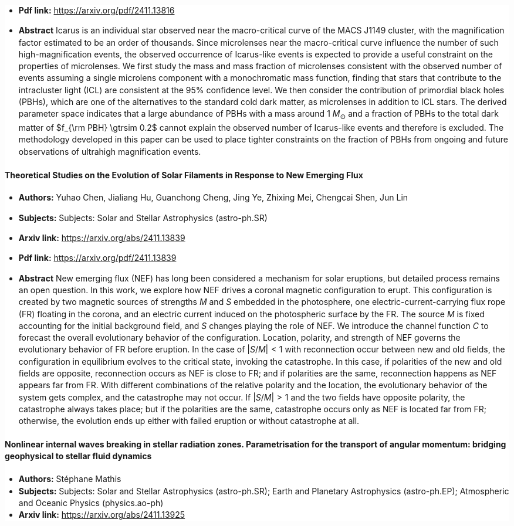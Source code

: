  - **Pdf link:** https://arxiv.org/pdf/2411.13816

 - **Abstract**
 Icarus is an individual star observed near the macro-critical curve of the MACS J1149 cluster, with the magnification factor estimated to be an order of thousands. Since microlenses near the macro-critical curve influence the number of such high-magnification events, the observed occurrence of Icarus-like events is expected to provide a useful constraint on the properties of microlenses. We first study the mass and mass fraction of microlenses consistent with the observed number of events assuming a single microlens component with a monochromatic mass function, finding that stars that contribute to the intracluster light (ICL) are consistent at the 95% confidence level. We then consider the contribution of primordial black holes (PBHs), which are one of the alternatives to the standard cold dark matter, as microlenses in addition to ICL stars. The derived parameter space indicates that a large abundance of PBHs with a mass around $1\ M_{\odot}$ and a fraction of PBHs to the total dark matter of $f_{\rm PBH} \gtrsim 0.2$ cannot explain the observed number of Icarus-like events and therefore is excluded. The methodology developed in this paper can be used to place tighter constraints on the fraction of PBHs from ongoing and future observations of ultrahigh magnification events.
#### Theoretical Studies on the Evolution of Solar Filaments in Response to New Emerging Flux
 - **Authors:** Yuhao Chen, Jialiang Hu, Guanchong Cheng, Jing Ye, Zhixing Mei, Chengcai Shen, Jun Lin
 - **Subjects:** Subjects:
Solar and Stellar Astrophysics (astro-ph.SR)
 - **Arxiv link:** https://arxiv.org/abs/2411.13839

 - **Pdf link:** https://arxiv.org/pdf/2411.13839

 - **Abstract**
 New emerging flux (NEF) has long been considered a mechanism for solar eruptions, but detailed process remains an open question. In this work, we explore how NEF drives a coronal magnetic configuration to erupt. This configuration is created by two magnetic sources of strengths $M$ and $S$ embedded in the photosphere, one electric-current-carrying flux rope (FR) floating in the corona, and an electric current induced on the photospheric surface by the FR. The source $M$ is fixed accounting for the initial background field, and $S$ changes playing the role of NEF. We introduce the channel function $C$ to forecast the overall evolutionary behavior of the configuration. Location, polarity, and strength of NEF governs the evolutionary behavior of FR before eruption. In the case of $|S/M|<1$ with reconnection occur between new and old fields, the configuration in equilibrium evolves to the critical state, invoking the catastrophe. In this case, if polarities of the new and old fields are opposite, reconnection occurs as NEF is close to FR; and if polarities are the same, reconnection happens as NEF appears far from FR. With different combinations of the relative polarity and the location, the evolutionary behavior of the system gets complex, and the catastrophe may not occur. If $|S/M|>1$ and the two fields have opposite polarity, the catastrophe always takes place; but if the polarities are the same, catastrophe occurs only as NEF is located far from FR; otherwise, the evolution ends up either with failed eruption or without catastrophe at all.
#### Nonlinear internal waves breaking in stellar radiation zones. Parametrisation for the transport of angular momentum: bridging geophysical to stellar fluid dynamics
 - **Authors:** Stéphane Mathis
 - **Subjects:** Subjects:
Solar and Stellar Astrophysics (astro-ph.SR); Earth and Planetary Astrophysics (astro-ph.EP); Atmospheric and Oceanic Physics (physics.ao-ph)
 - **Arxiv link:** https://arxiv.org/abs/2411.13925
